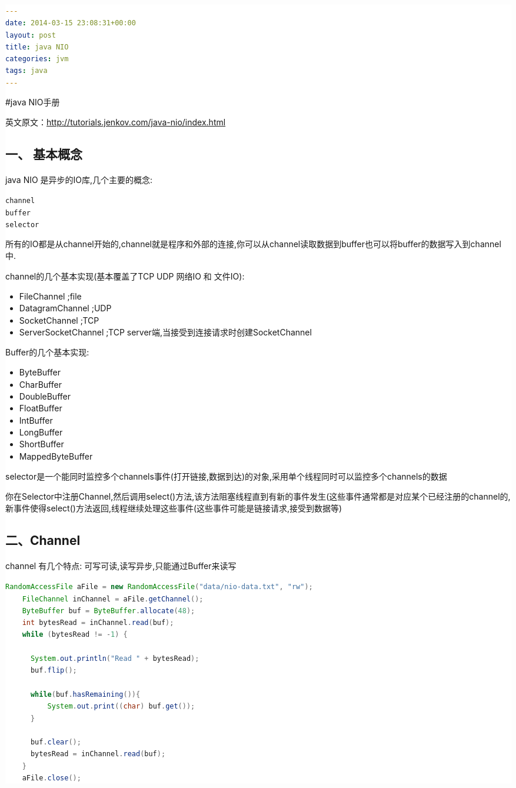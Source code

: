 ```yaml
---
date: 2014-03-15 23:08:31+00:00
layout: post
title: java NIO
categories: jvm
tags: java
---
```


#java NIO手册

英文原文：http://tutorials.jenkov.com/java-nio/index.html

## 一、 基本概念

java NIO 是异步的IO库,几个主要的概念:

    channel
    buffer
    selector

   所有的IO都是从channel开始的,channel就是程序和外部的连接,你可以从channel读取数据到buffer也可以将buffer的数据写入到channel中.

channel的几个基本实现(基本覆盖了TCP UDP 网络IO 和 文件IO):

   - FileChannel      ;file
   - DatagramChannel    ;UDP
   - SocketChannel    ;TCP
   - ServerSocketChannel   ;TCP server端,当接受到连接请求时创建SocketChannel

Buffer的几个基本实现:

   -  ByteBuffer
   -  CharBuffer
   -  DoubleBuffer
   -  FloatBuffer
   -  IntBuffer
   -  LongBuffer
   -  ShortBuffer
   -  MappedByteBuffer

selector是一个能同时监控多个channels事件(打开链接,数据到达)的对象,采用单个线程同时可以监控多个channels的数据

你在Selector中注册Channel,然后调用select()方法,该方法阻塞线程直到有新的事件发生(这些事件通常都是对应某个已经注册的channel的, 新事件使得select()方法返回,线程继续处理这些事件(这些事件可能是链接请求,接受到数据等)

## 二、Channel
channel 有几个特点: 可写可读,读写异步,只能通过Buffer来读写
```java
RandomAccessFile aFile = new RandomAccessFile("data/nio-data.txt", "rw");
    FileChannel inChannel = aFile.getChannel();
    ByteBuffer buf = ByteBuffer.allocate(48);
    int bytesRead = inChannel.read(buf);
    while (bytesRead != -1) {

      System.out.println("Read " + bytesRead);
      buf.flip();

      while(buf.hasRemaining()){
          System.out.print((char) buf.get());
      }

      buf.clear();
      bytesRead = inChannel.read(buf);
    }
    aFile.close();
```